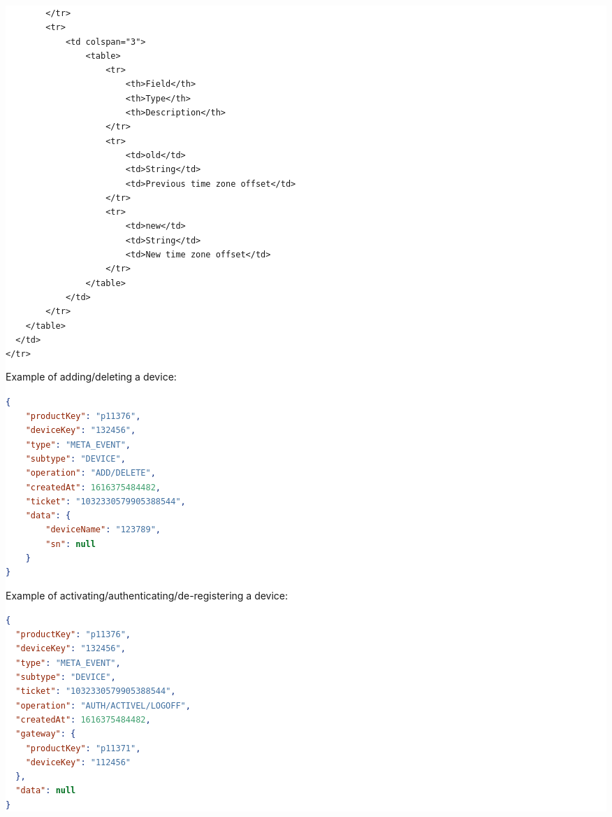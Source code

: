             </tr>
            <tr>
                <td colspan="3">
                    <table>
                        <tr>
                            <th>Field</th>
                            <th>Type</th>
                            <th>Description</th>
                        </tr>
                        <tr>
                            <td>old</td>
                            <td>String</td>
                            <td>Previous time zone offset</td>
                        </tr>
                        <tr>
                            <td>new</td>
                            <td>String</td>
                            <td>New time zone offset</td>
                        </tr>
                    </table>
                </td>
            </tr>
        </table>
      </td>
    </tr>
  </table>







Example of adding/deleting a device:

```json
{
    "productKey": "p11376",
    "deviceKey": "132456",    
    "type": "META_EVENT",
    "subtype": "DEVICE",
    "operation": "ADD/DELETE",
    "createdAt": 1616375484482,
    "ticket": "1032330579905388544",
    "data": {
        "deviceName": "123789",
        "sn": null
    }
}
```

Example of activating/authenticating/de-registering a device:

```json
{
  "productKey": "p11376",
  "deviceKey": "132456",
  "type": "META_EVENT",
  "subtype": "DEVICE",
  "ticket": "1032330579905388544",
  "operation": "AUTH/ACTIVEL/LOGOFF",
  "createdAt": 1616375484482,
  "gateway": {
    "productKey": "p11371",
    "deviceKey": "112456"
  },
  "data": null
}
```